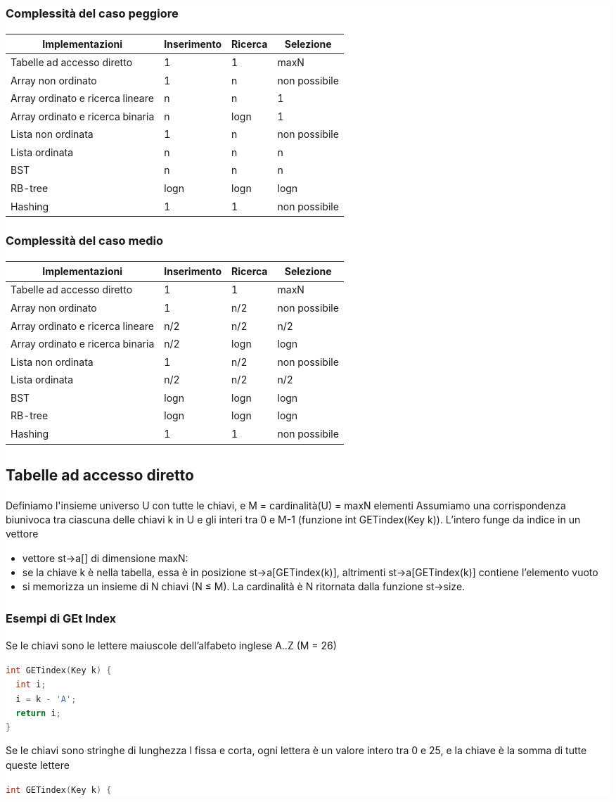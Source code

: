 ### Complessità del caso peggiore
| Implementazioni | Inserimento | Ricerca | Selezione |
| --- | --- | --- | --- |
| Tabelle ad accesso diretto | 1 | 1 | maxN |
| Array non ordinato | 1 | n | non possibile |
| Array ordinato e ricerca lineare | n | n | 1 |
| Array ordinato e ricerca binaria | n | logn | 1 |
| Lista non ordinata | 1 | n | non possibile |
| Lista ordinata | n | n | n |
| BST | n | n | n |
| RB-tree | logn | logn | logn |
| Hashing | 1 | 1 | non possibile |

### Complessità del caso medio
| Implementazioni | Inserimento | Ricerca | Selezione |
| --- | --- | --- | --- |
| Tabelle ad accesso diretto | 1 | 1 | maxN |
| Array non ordinato | 1 | n/2 | non possibile |
| Array ordinato e ricerca lineare | n/2 | n/2 | n/2 |
| Array ordinato e ricerca binaria | n/2 | logn | logn |
| Lista non ordinata | 1 | n/2 | non possibile |
| Lista ordinata | n/2 | n/2 | n/2 |
| BST | logn | logn | logn |
| RB-tree | logn | logn | logn |
| Hashing | 1 | 1 | non possibile |


## Tabelle ad accesso diretto
Definiamo l'insieme universo U con tutte le chiavi, e M = cardinalità(U) = maxN elementi
Assumiamo una corrispondenza biunivoca tra ciascuna delle chiavi k in U e gli interi tra 0 e M-1 (funzione int GETindex(Key k)). L’intero funge da indice in un vettore
- vettore st->a[] di dimensione maxN:
- se la chiave k è nella tabella, essa è in posizione st->a[GETindex(k)], altrimenti st->a[GETindex(k)] contiene l’elemento vuoto
- si memorizza un insieme di N chiavi (N ≤ M). La cardinalità è N ritornata dalla funzione st->size.

### Esempi di GEt Index
Se le chiavi sono le lettere maiuscole dell’alfabeto inglese A..Z (M = 26)
```c
int GETindex(Key k) {
  int i;
  i = k - 'A';
  return i;
}
```
Se le chiavi sono stringhe di lunghezza l fissa e corta, ogni lettera è un valore intero tra 0 e 25, e la chiave è la somma di tutte queste lettere
```c
int GETindex(Key k) {
```
